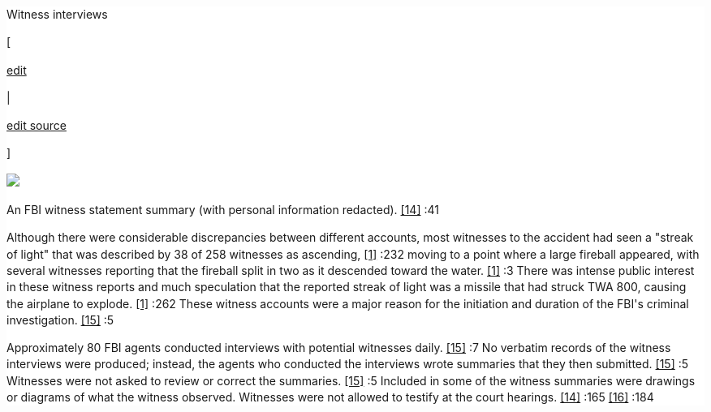 

### 

 Witness interviews
 


 [
 
[edit](/w/index.php?title=Understanding_Air_Safety_in_the_Jet_Age/Bad_Design,_Bad_Maintenance_-_TWA_800&veaction=edit&section=T-2 "Edit section: Witness interviews") 

 |
 
[edit source](/w/index.php?title=Understanding_Air_Safety_in_the_Jet_Age/Bad_Design,_Bad_Maintenance_-_TWA_800&action=edit&section=T-2 "Edit section: Witness interviews") 

 ]



[![](//upload.wikimedia.org/wikipedia/commons/thumb/b/b7/Twa_800_witness_319.PNG/220px-Twa_800_witness_319.PNG)](/wiki/File:Twa_800_witness_319.PNG)

 An FBI witness statement summary (with personal information redacted).
 [[14]](#cite_note-Witness_Appendix_E-14)
:41 



 Although there were considerable discrepancies between different accounts, most witnesses to the accident had seen a "streak of light" that was described by 38 of 258 witnesses as ascending,
 [[1]](#cite_note-Final_Report-1)
:232 
 moving to a point where a large fireball appeared, with several witnesses reporting that the fireball split in two as it descended toward the water.
 [[1]](#cite_note-Final_Report-1)
:3 
 There was intense public interest in these witness reports and much speculation that the reported streak of light was a missile that had struck TWA 800, causing the airplane to explode.
 [[1]](#cite_note-Final_Report-1)
:262 
 These witness accounts were a major reason for the initiation and duration of the FBI's criminal investigation.
 [[15]](#cite_note-Witness_Report-15)
:5 




 Approximately 80 FBI agents conducted interviews with potential witnesses daily.
 [[15]](#cite_note-Witness_Report-15)
:7 
 No verbatim records of the witness interviews were produced; instead, the agents who conducted the interviews wrote summaries that they then submitted.
 [[15]](#cite_note-Witness_Report-15)
:5 
 Witnesses were not asked to review or correct the summaries.
 [[15]](#cite_note-Witness_Report-15)
:5 
 Included in some of the witness summaries were drawings or diagrams of what the witness observed. Witnesses were not allowed to testify at the court hearings.
 [[14]](#cite_note-Witness_Appendix_E-14)
:165 
[[16]](#cite_note-Witness_Appendix_B-16)
:184 
